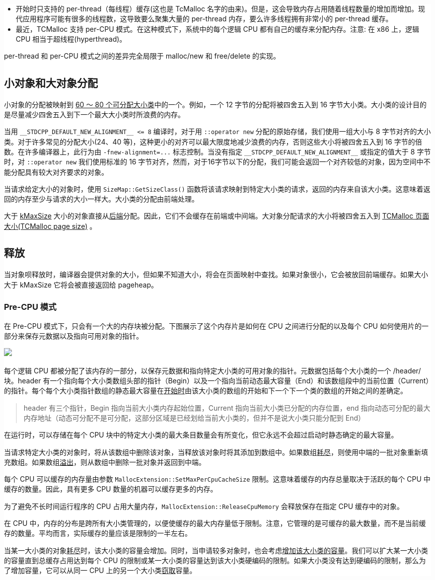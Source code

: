 * 开始时只支持的 per-thread（每线程）缓存(这也是 TcMalloc 名字的由来)。但是，这会导致内存占用随着线程数量的增加而增加。现代应用程序可能有很多的线程数，这导致要么聚集大量的 per-thread 内存，要么许多线程拥有非常小的 per-thread 缓存。
* 最近，TCMalloc 支持 per-CPU 模式。在这种模式下，系统中的每个逻辑 CPU 都有自己的缓存来分配内存。注意: 在 x86 上，逻辑 CPU 相当于超线程(hyperthread)。

per-thread 和 per-CPU 模式之间的差异完全局限于 malloc/new 和 free/delete 的实现。

## 小对象和大对象分配

小对象的分配被映射到 [60 ～ 80 个可分配大小类](https://github.com/google/tcmalloc/blob/master/tcmalloc/size_classes.cc)中的一个。例如，一个 12 字节的分配将被四舍五入到 16 字节大小类。大小类的设计目的是尽量减少四舍五入到下一个最大大小类时所浪费的内存。


当用 `__STDCPP_DEFAULT_NEW_ALIGNMENT__ <= 8` 编译时，对于用 `::operator new` 分配的原始存储，我们使用一组大小与 8 字节对齐的大小类。对于许多常见的分配大小(24、40 等)，这种更小的对齐可以最大限度地减少浪费的内存，否则这些大小将被四舍五入到 16 字节的倍数。在许多编译器上，此行为由 `-fnew-alignment=...` 标志控制。当没有指定 `__STDCPP_DEFAULT_NEW_ALIGNMENT__` 或指定的值大于 8 字节时，对 `::operator new` 我们使用标准的 16 字节对齐，然而，对于16字节以下的分配，我们可能会返回一个对齐较低的对象，因为空间中不能分配具有较大对齐要求的对象。

当请求给定大小的对象时，使用 `SizeMap::GetSizeClass()` 函数将该请求映射到特定大小类的请求，返回的内存来自该大小类。这意味着返回的内存至少与请求的大小一样大。大小类的分配由前端处理。

大于 [kMaxSize](https://github.com/google/tcmalloc/blob/master/tcmalloc/common.h) 大小的对象直接从[后端](https://google.github.io/tcmalloc/design.html#tcmalloc-backend)分配。因此，它们不会缓存在前端或中间端。大对象分配请求的大小将被四舍五入到 [TCMalloc 页面大小(TCMalloc page size)](https://google.github.io/tcmalloc/design.html#tcmalloc-page-sizes) 。

## 释放

当对象呗释放时，编译器会提供对象的大小，但如果不知道大小，将会在页面映射中查找。如果对象很小，它会被放回前端缓存。如果大小大于 kMaxSize 它将会被直接返回给 pageheap。

### Pre-CPU 模式

在 Pre-CPU 模式下，只会有一个大的内存块被分配。下图展示了这个内存片是如何在 CPU 之间进行分配的以及每个 CPU 如何使用片的一部分来保存元数据以及指向可用对象的指针。

![](https://google.github.io/tcmalloc/images/per-cpu-cache-internals.png)

每个逻辑 CPU 都被分配了该内存的一部分，以保存元数据和指向特定大小类的可用对象的指针。元数据包括每个大小类的一个 /header/ 块。header 有一个指向每个大小类数组头部的指针（Begin）以及一个指向当前动态最大容量（End）和该数组段中的当前位置（Current）的指针。每个每个大小类指针数组的静态最大容量在[开始时](https://github.com/google/tcmalloc/blob/master/tcmalloc/internal/percpu_tcmalloc.h)由该大小类的数组的开始和下一个下一个类的数组的开始之间的差确定。

> header 有三个指针，Begin 指向当前大小类内存起始位置，Current 指向当前大小类已分配的内存位置，end 指向动态可分配的最大内存地址（动态可分配不是可分配，这部分区域是已经划给当前大小类的，但并不是说大小类只能分配到 End）

在运行时，可以存储在每个 CPU 块中的特定大小类的最大条目数量会有所变化，但它永远不会超过启动时静态确定的最大容量。

当请求特定大小类的对象时，将从该数组中删除该对象，当释放该对象时将其添加到数组中。如果数组[耗尽](https://github.com/google/tcmalloc/blob/master/tcmalloc/cpu_cache.h)，则使用中端的一批对象重新填充数组。如果数组[溢出](https://github.com/google/tcmalloc/blob/master/tcmalloc/cpu_cache.h)，则从数组中删除一批对象并返回到中端。

每个 CPU 可以缓存的内存量由参数 `MallocExtension::SetMaxPerCpuCacheSize` 限制。这意味着缓存的内存总量取决于活跃的每个 CPU 中缓存的数量。因此，具有更多 CPU 数量的机器可以缓存更多的内存。

为了避免不长时间运行程序的 CPU 占用大量内存，`MallocExtension::ReleaseCpuMemory` 会释放保存在指定 CPU 缓存中的对象。

在 CPU 中，内存的分布是跨所有大小类管理的，以便使缓存的最大内存量低于限制。注意，它管理的是可缓存的最大数量，而不是当前缓存的数量。平均而言，实际缓存的量应该是限制的一半左右。

当某一大小类的对象[耗尽](https://github.com/google/tcmalloc/blob/master/tcmalloc/cpu_cache.h)时，该大小类的容量会增加。同时，当申请较多对象时，也会考虑[增加该大小类的容量](https://github.com/google/tcmalloc/blob/master/tcmalloc/cpu_cache.h)。我们可以扩大某一大小类的容量直到总缓存占用达到每个 CPU 的限制或某一大小类的容量达到该大小类硬编码的限制。如果大小类没有达到硬编码的限制，那么为了增加容量，它可以从同一 CPU 上的另一个大小类[窃取](https://github.com/google/tcmalloc/blob/master/tcmalloc/cpu_cache.h)容量。
